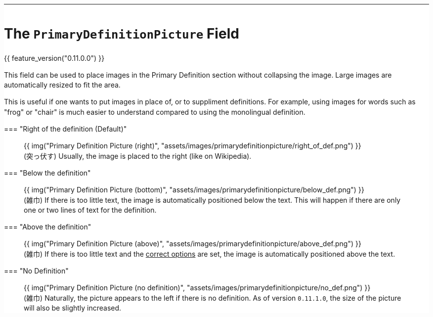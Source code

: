
---


# The `PrimaryDefinitionPicture` Field
{{ feature_version("0.11.0.0") }}

This field can be used to place images in the Primary Definition section without collapsing the image.
Large images are automatically resized to fit the area.

This is useful if one wants to put images in place of, or to suppliment definitions.
For example, using images for words such as "frog" or "chair" is much easier to understand
compared to using the monolingual definition.

=== "Right of the definition (Default)"
    <figure markdown>
      {{ img("Primary Definition Picture (right)", "assets/images/primarydefinitionpicture/right_of_def.png") }}
      <figcaption>
        <span style="font-style: normal">(突っ伏す)</span>
        Usually, the image is placed to the right (like on Wikipedia).
      </figcaption>
    </figure>


=== "Below the definition"
    <figure markdown>
      {{ img("Primary Definition Picture (bottom)", "assets/images/primarydefinitionpicture/below_def.png") }}
      <figcaption>
        <span style="font-style: normal">(雑巾)</span>
        If there is too little text, the image is automatically positioned below the text.
        This will happen if there are only one or two lines of text for the definition.
      </figcaption>
    </figure>

=== "Above the definition"
    <figure markdown>
      {{ img("Primary Definition Picture (above)", "assets/images/primarydefinitionpicture/above_def.png") }}
      <figcaption>
        <span style="font-style: normal">(雑巾)</span>
        If there is too little text and the [correct options](#changing-automatic-positioning-behavior)
        are set, the image is automatically positioned above the text.
      </figcaption>
    </figure>


=== "No Definition"
    <figure markdown>
      {{ img("Primary Definition Picture (no definition)", "assets/images/primarydefinitionpicture/no_def.png") }}
      <figcaption>
        <span style="font-style: normal">(雑巾)</span>
        Naturally, the picture appears to the left if there is no definition.
        As of version `0.11.1.0`, the size of the picture will also be slightly increased.
      </figcaption>
    </figure>
